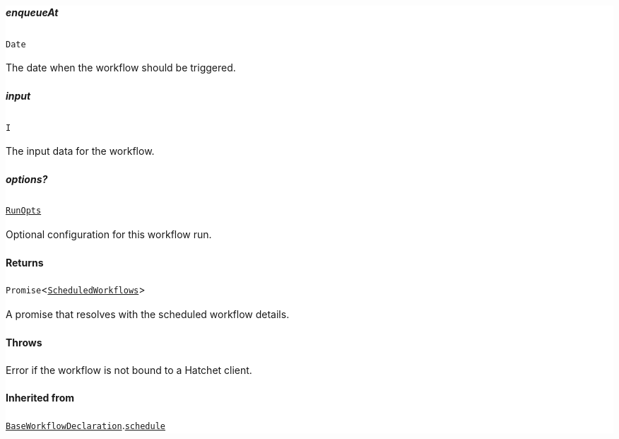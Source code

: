 ##### enqueueAt

`Date`

The date when the workflow should be triggered.

##### input

`I`

The input data for the workflow.

##### options?

[`RunOpts`](../type-aliases/RunOpts.md)

Optional configuration for this workflow run.

#### Returns

`Promise`\<[`ScheduledWorkflows`](../Hatchet-TypeScript-SDK/namespaces/APIContracts/interfaces/ScheduledWorkflows.md)\>

A promise that resolves with the scheduled workflow details.

#### Throws

Error if the workflow is not bound to a Hatchet client.

#### Inherited from

[`BaseWorkflowDeclaration`](BaseWorkflowDeclaration.md).[`schedule`](BaseWorkflowDeclaration.md#schedule)
